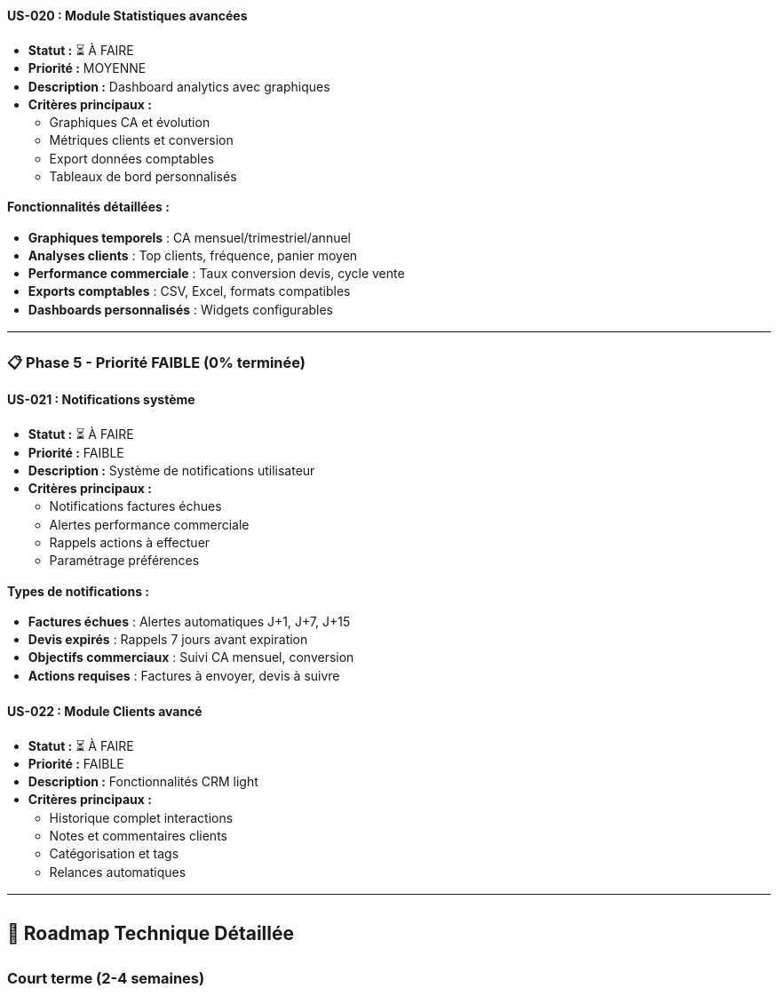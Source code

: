 #### **US-020 : Module Statistiques avancées**
- **Statut :** ⏳ À FAIRE
- **Priorité :** MOYENNE
- **Description :** Dashboard analytics avec graphiques
- **Critères principaux :**
  - Graphiques CA et évolution
  - Métriques clients et conversion
  - Export données comptables
  - Tableaux de bord personnalisés

**Fonctionnalités détaillées :**
- **Graphiques temporels** : CA mensuel/trimestriel/annuel
- **Analyses clients** : Top clients, fréquence, panier moyen
- **Performance commerciale** : Taux conversion devis, cycle vente
- **Exports comptables** : CSV, Excel, formats compatibles
- **Dashboards personnalisés** : Widgets configurables

---

### **📋 Phase 5 - Priorité FAIBLE (0% terminée)**

#### **US-021 : Notifications système**
- **Statut :** ⏳ À FAIRE
- **Priorité :** FAIBLE
- **Description :** Système de notifications utilisateur
- **Critères principaux :**
  - Notifications factures échues
  - Alertes performance commerciale
  - Rappels actions à effectuer
  - Paramétrage préférences

**Types de notifications :**
- **Factures échues** : Alertes automatiques J+1, J+7, J+15
- **Devis expirés** : Rappels 7 jours avant expiration
- **Objectifs commerciaux** : Suivi CA mensuel, conversion
- **Actions requises** : Factures à envoyer, devis à suivre

#### **US-022 : Module Clients avancé**
- **Statut :** ⏳ À FAIRE
- **Priorité :** FAIBLE
- **Description :** Fonctionnalités CRM light
- **Critères principaux :**
  - Historique complet interactions
  - Notes et commentaires clients
  - Catégorisation et tags
  - Relances automatiques

---

## 🚀 **Roadmap Technique Détaillée**

### **Court terme (2-4 semaines)**
